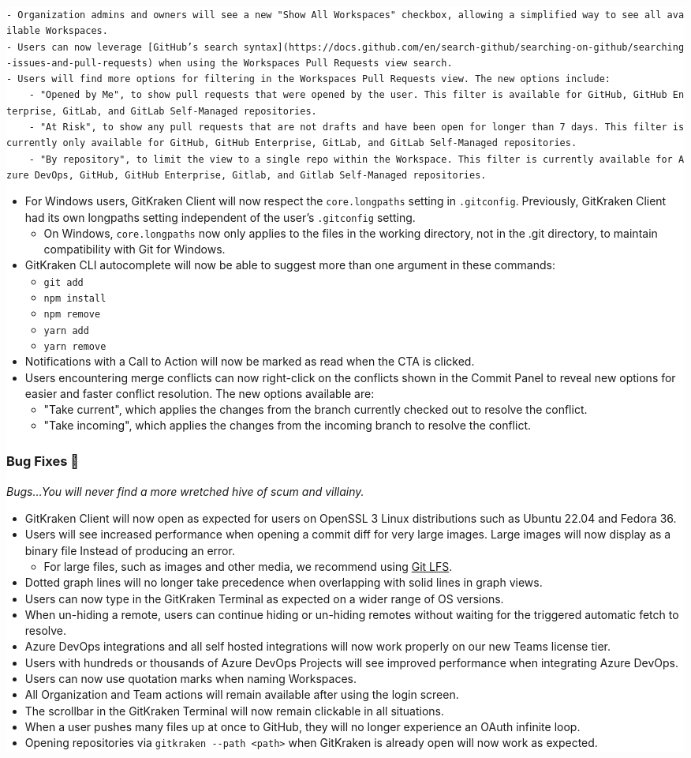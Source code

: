     - Organization admins and owners will see a new "Show All Workspaces" checkbox, allowing a simplified way to see all available Workspaces.  
    - Users can now leverage [GitHub’s search syntax](https://docs.github.com/en/search-github/searching-on-github/searching-issues-and-pull-requests) when using the Workspaces Pull Requests view search.
    - Users will find more options for filtering in the Workspaces Pull Requests view. The new options include: 
        - "Opened by Me", to show pull requests that were opened by the user. This filter is available for GitHub, GitHub Enterprise, GitLab, and GitLab Self-Managed repositories.
        - "At Risk", to show any pull requests that are not drafts and have been open for longer than 7 days. This filter is currently only available for GitHub, GitHub Enterprise, GitLab, and GitLab Self-Managed repositories.
        - "By repository", to limit the view to a single repo within the Workspace. This filter is currently available for Azure DevOps, GitHub, GitHub Enterprise, Gitlab, and Gitlab Self-Managed repositories.
- For Windows users, GitKraken Client will now respect the `core.longpaths` setting in `.gitconfig`. Previously, GitKraken Client had its own longpaths setting independent of the user’s `.gitconfig` setting.
    - On Windows, `core.longpaths` now only applies to the files in the working directory, not in the .git directory, to maintain compatibility with Git for Windows.
- GitKraken CLI autocomplete will now be able to suggest more than one argument in these commands: 
    - `git add` 
    - `npm install`
    - `npm remove`
    - `yarn add`
    - `yarn remove`
- Notifications with a Call to Action will now be marked as read when the CTA is clicked.
- Users encountering merge conflicts can now right-click on the conflicts shown in the Commit Panel to reveal new options for easier and faster conflict resolution. The new options available are: 
    - "Take current", which applies the changes from the branch currently checked out to resolve the conflict.
    - "Take incoming", which applies the changes from the incoming branch to resolve the conflict.


### Bug Fixes 🐛

_Bugs…You will never find a more wretched hive of scum and villainy._

- GitKraken Client will now open as expected for users on OpenSSL 3 Linux distributions such as Ubuntu 22.04 and Fedora 36.
- Users will see increased performance when opening a commit diff for very large images. Large images will now display as a binary file Instead of producing an error.
    - For large files, such as images and other media, we recommend using [Git LFS](https://support.gitkraken.com/git-workflows-and-extensions/git-lfs/). 
- Dotted graph lines will no longer take precedence when overlapping with solid lines in graph views.
- Users can now type in the GitKraken Terminal as expected on a wider range of OS versions.
- When un-hiding a remote, users can continue hiding or un-hiding remotes without waiting for the triggered automatic fetch to resolve.
- Azure DevOps integrations and all self hosted integrations will now work properly on our new Teams license tier.
- Users with hundreds or thousands of Azure DevOps Projects will see improved performance when integrating Azure DevOps.
- Users can now use quotation marks when naming Workspaces.
- All Organization and Team actions will remain available after using the login screen.
- The scrollbar in the GitKraken Terminal will now remain clickable in all situations.
- When a user pushes many files up at once to GitHub, they will no longer experience an OAuth infinite loop.
- Opening repositories via `gitkraken --path <path>` when GitKraken is already open will now work as expected.
